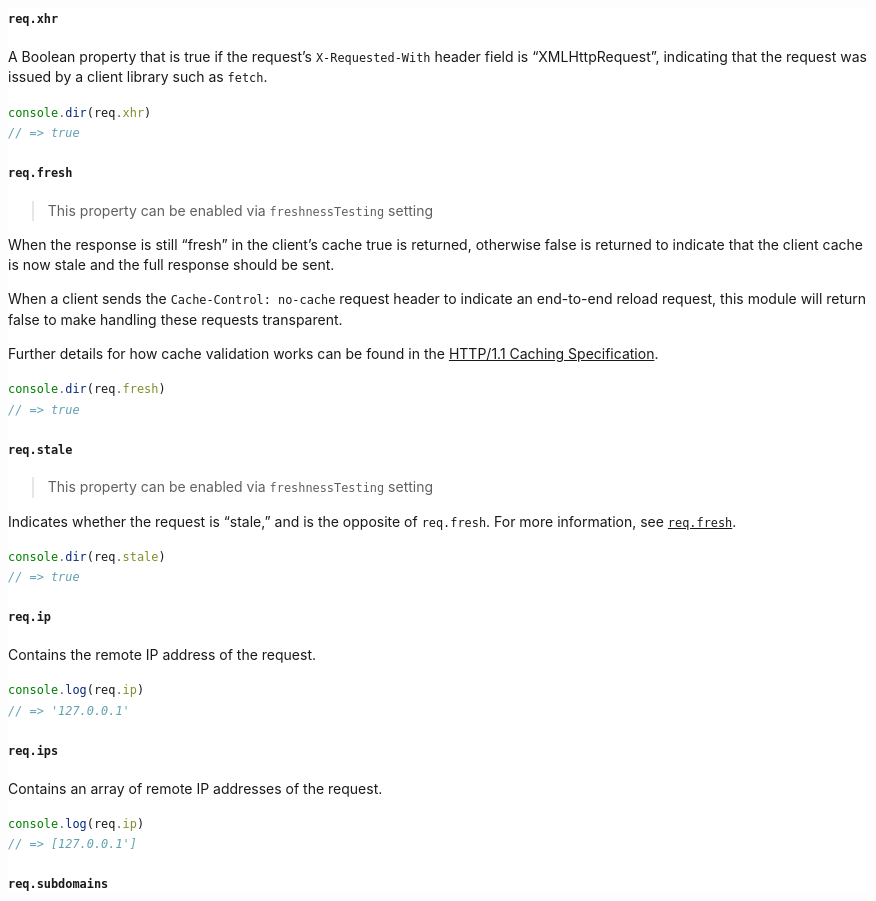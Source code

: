 #### `req.xhr`

A Boolean property that is true if the request’s `X-Requested-With` header field is “XMLHttpRequest”, indicating that the request was issued by a client library such as `fetch`.

```ts
console.dir(req.xhr)
// => true
```

#### `req.fresh`

> This property can be enabled via `freshnessTesting` setting

When the response is still “fresh” in the client’s cache true is returned, otherwise false is returned to indicate that the client cache is now stale and the full response should be sent.

When a client sends the `Cache-Control: no-cache` request header to indicate an end-to-end reload request, this module will return false to make handling these requests transparent.

Further details for how cache validation works can be found in the [HTTP/1.1 Caching Specification](https://tools.ietf.org/html/rfc7234).

```ts
console.dir(req.fresh)
// => true
```

#### `req.stale`

> This property can be enabled via `freshnessTesting` setting

Indicates whether the request is “stale,” and is the opposite of `req.fresh`. For more information, see [`req.fresh`](#reqfresh).

```ts
console.dir(req.stale)
// => true
```

#### `req.ip`

Contains the remote IP address of the request.

```ts
console.log(req.ip)
// => '127.0.0.1'
```

#### `req.ips`

Contains an array of remote IP addresses of the request.

```ts
console.log(req.ip)
// => [127.0.0.1']
```

#### `req.subdomains`
